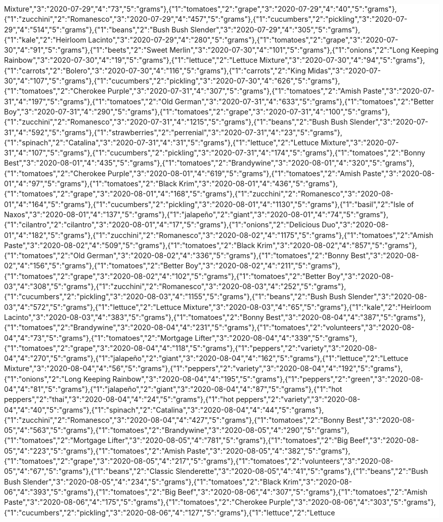 Mixture","3":"2020-07-29","4":"73","5":"grams"},{"1":"tomatoes","2":"grape","3":"2020-07-29","4":"40","5":"grams"},{"1":"zucchini","2":"Romanesco","3":"2020-07-29","4":"457","5":"grams"},{"1":"cucumbers","2":"pickling","3":"2020-07-29","4":"514","5":"grams"},{"1":"beans","2":"Bush Bush Slender","3":"2020-07-29","4":"305","5":"grams"},{"1":"kale","2":"Heirloom Lacinto","3":"2020-07-29","4":"280","5":"grams"},{"1":"tomatoes","2":"grape","3":"2020-07-30","4":"91","5":"grams"},{"1":"beets","2":"Sweet Merlin","3":"2020-07-30","4":"101","5":"grams"},{"1":"onions","2":"Long Keeping Rainbow","3":"2020-07-30","4":"19","5":"grams"},{"1":"lettuce","2":"Lettuce Mixture","3":"2020-07-30","4":"94","5":"grams"},{"1":"carrots","2":"Bolero","3":"2020-07-30","4":"116","5":"grams"},{"1":"carrots","2":"King Midas","3":"2020-07-30","4":"107","5":"grams"},{"1":"cucumbers","2":"pickling","3":"2020-07-30","4":"626","5":"grams"},{"1":"tomatoes","2":"Cherokee Purple","3":"2020-07-31","4":"307","5":"grams"},{"1":"tomatoes","2":"Amish Paste","3":"2020-07-31","4":"197","5":"grams"},{"1":"tomatoes","2":"Old German","3":"2020-07-31","4":"633","5":"grams"},{"1":"tomatoes","2":"Better Boy","3":"2020-07-31","4":"290","5":"grams"},{"1":"tomatoes","2":"grape","3":"2020-07-31","4":"100","5":"grams"},{"1":"zucchini","2":"Romanesco","3":"2020-07-31","4":"1215","5":"grams"},{"1":"beans","2":"Bush Bush Slender","3":"2020-07-31","4":"592","5":"grams"},{"1":"strawberries","2":"perrenial","3":"2020-07-31","4":"23","5":"grams"},{"1":"spinach","2":"Catalina","3":"2020-07-31","4":"31","5":"grams"},{"1":"lettuce","2":"Lettuce Mixture","3":"2020-07-31","4":"107","5":"grams"},{"1":"cucumbers","2":"pickling","3":"2020-07-31","4":"174","5":"grams"},{"1":"tomatoes","2":"Bonny Best","3":"2020-08-01","4":"435","5":"grams"},{"1":"tomatoes","2":"Brandywine","3":"2020-08-01","4":"320","5":"grams"},{"1":"tomatoes","2":"Cherokee Purple","3":"2020-08-01","4":"619","5":"grams"},{"1":"tomatoes","2":"Amish Paste","3":"2020-08-01","4":"97","5":"grams"},{"1":"tomatoes","2":"Black Krim","3":"2020-08-01","4":"436","5":"grams"},{"1":"tomatoes","2":"grape","3":"2020-08-01","4":"168","5":"grams"},{"1":"zucchini","2":"Romanesco","3":"2020-08-01","4":"164","5":"grams"},{"1":"cucumbers","2":"pickling","3":"2020-08-01","4":"1130","5":"grams"},{"1":"basil","2":"Isle of Naxos","3":"2020-08-01","4":"137","5":"grams"},{"1":"jalapeño","2":"giant","3":"2020-08-01","4":"74","5":"grams"},{"1":"cilantro","2":"cilantro","3":"2020-08-01","4":"17","5":"grams"},{"1":"onions","2":"Delicious Duo","3":"2020-08-01","4":"182","5":"grams"},{"1":"zucchini","2":"Romanesco","3":"2020-08-02","4":"1175","5":"grams"},{"1":"tomatoes","2":"Amish Paste","3":"2020-08-02","4":"509","5":"grams"},{"1":"tomatoes","2":"Black Krim","3":"2020-08-02","4":"857","5":"grams"},{"1":"tomatoes","2":"Old German","3":"2020-08-02","4":"336","5":"grams"},{"1":"tomatoes","2":"Bonny Best","3":"2020-08-02","4":"156","5":"grams"},{"1":"tomatoes","2":"Better Boy","3":"2020-08-02","4":"211","5":"grams"},{"1":"tomatoes","2":"grape","3":"2020-08-02","4":"102","5":"grams"},{"1":"tomatoes","2":"Better Boy","3":"2020-08-03","4":"308","5":"grams"},{"1":"zucchini","2":"Romanesco","3":"2020-08-03","4":"252","5":"grams"},{"1":"cucumbers","2":"pickling","3":"2020-08-03","4":"1155","5":"grams"},{"1":"beans","2":"Bush Bush Slender","3":"2020-08-03","4":"572","5":"grams"},{"1":"lettuce","2":"Lettuce Mixture","3":"2020-08-03","4":"65","5":"grams"},{"1":"kale","2":"Heirloom Lacinto","3":"2020-08-03","4":"383","5":"grams"},{"1":"tomatoes","2":"Bonny Best","3":"2020-08-04","4":"387","5":"grams"},{"1":"tomatoes","2":"Brandywine","3":"2020-08-04","4":"231","5":"grams"},{"1":"tomatoes","2":"volunteers","3":"2020-08-04","4":"73","5":"grams"},{"1":"tomatoes","2":"Mortgage Lifter","3":"2020-08-04","4":"339","5":"grams"},{"1":"tomatoes","2":"grape","3":"2020-08-04","4":"118","5":"grams"},{"1":"peppers","2":"variety","3":"2020-08-04","4":"270","5":"grams"},{"1":"jalapeño","2":"giant","3":"2020-08-04","4":"162","5":"grams"},{"1":"lettuce","2":"Lettuce Mixture","3":"2020-08-04","4":"56","5":"grams"},{"1":"peppers","2":"variety","3":"2020-08-04","4":"192","5":"grams"},{"1":"onions","2":"Long Keeping Rainbow","3":"2020-08-04","4":"195","5":"grams"},{"1":"peppers","2":"green","3":"2020-08-04","4":"81","5":"grams"},{"1":"jalapeño","2":"giant","3":"2020-08-04","4":"87","5":"grams"},{"1":"hot peppers","2":"thai","3":"2020-08-04","4":"24","5":"grams"},{"1":"hot peppers","2":"variety","3":"2020-08-04","4":"40","5":"grams"},{"1":"spinach","2":"Catalina","3":"2020-08-04","4":"44","5":"grams"},{"1":"zucchini","2":"Romanesco","3":"2020-08-04","4":"427","5":"grams"},{"1":"tomatoes","2":"Bonny Best","3":"2020-08-05","4":"563","5":"grams"},{"1":"tomatoes","2":"Brandywine","3":"2020-08-05","4":"290","5":"grams"},{"1":"tomatoes","2":"Mortgage Lifter","3":"2020-08-05","4":"781","5":"grams"},{"1":"tomatoes","2":"Big Beef","3":"2020-08-05","4":"223","5":"grams"},{"1":"tomatoes","2":"Amish Paste","3":"2020-08-05","4":"382","5":"grams"},{"1":"tomatoes","2":"grape","3":"2020-08-05","4":"217","5":"grams"},{"1":"tomatoes","2":"volunteers","3":"2020-08-05","4":"67","5":"grams"},{"1":"beans","2":"Classic Slenderette","3":"2020-08-05","4":"41","5":"grams"},{"1":"beans","2":"Bush Bush Slender","3":"2020-08-05","4":"234","5":"grams"},{"1":"tomatoes","2":"Black Krim","3":"2020-08-06","4":"393","5":"grams"},{"1":"tomatoes","2":"Big Beef","3":"2020-08-06","4":"307","5":"grams"},{"1":"tomatoes","2":"Amish Paste","3":"2020-08-06","4":"175","5":"grams"},{"1":"tomatoes","2":"Cherokee Purple","3":"2020-08-06","4":"303","5":"grams"},{"1":"cucumbers","2":"pickling","3":"2020-08-06","4":"127","5":"grams"},{"1":"lettuce","2":"Lettuce
